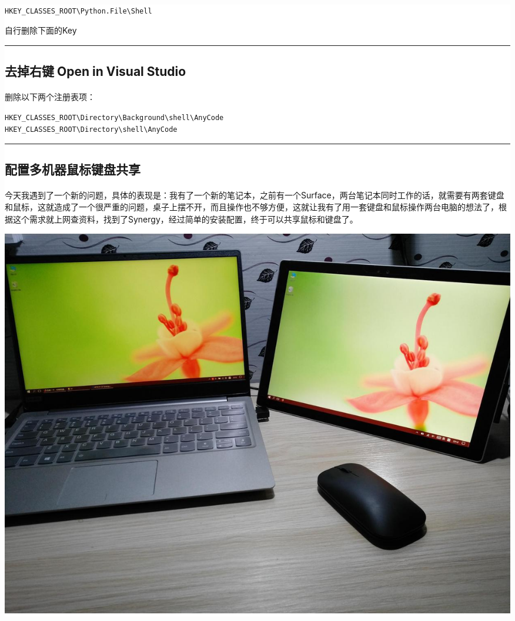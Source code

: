 ```reg
HKEY_CLASSES_ROOT\Python.File\Shell
```

自行删除下面的Key

---

## 去掉右键 **Open in Visual Studio**

删除以下两个注册表项：
```reg
HKEY_CLASSES_ROOT\Directory\Background\shell\AnyCode
HKEY_CLASSES_ROOT\Directory\shell\AnyCode
```

---

## 配置多机器鼠标键盘共享

今天我遇到了一个新的问题，具体的表现是：我有了一个新的笔记本，之前有一个Surface，两台笔记本同时工作的话，就需要有两套键盘和鼠标，这就造成了一个很严重的问题，桌子上摆不开，而且操作也不够方便，这就让我有了用一套键盘和鼠标操作两台电脑的想法了，根据这个需求就上网查资料，找到了Synergy，经过简单的安装配置，终于可以共享鼠标和键盘了。


![](images/Windows_10_config-5.png)
